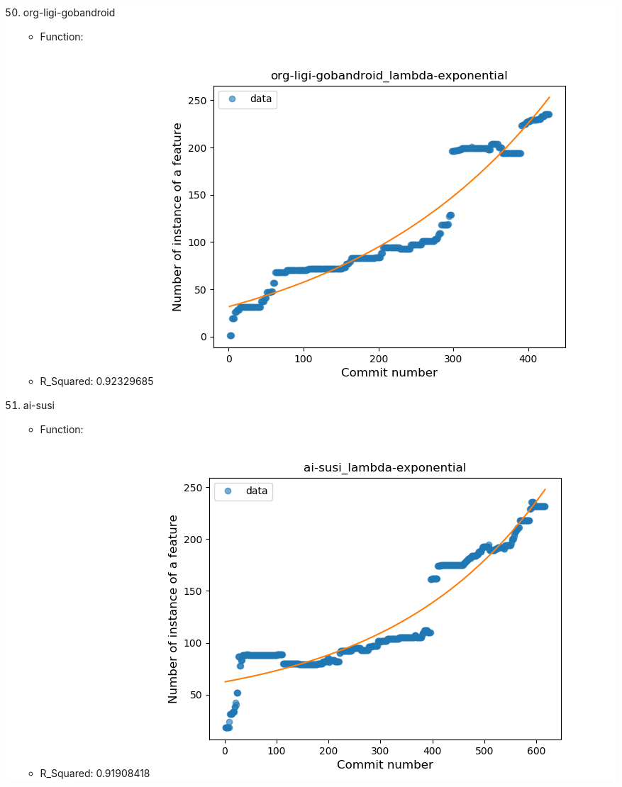 50. org-ligi-gobandroid

	*  Function: ![equation](http://latex.codecogs.com/svg.latex?-1118.842274x%5E%7B1.00365%7D%20&plus;%20-27.212045)
	* R_Squared: 0.92329685
 ![org-ligi-gobandroidlambda](../plots/org-ligi-gobandroid_lambda_T4.png)

51. ai-susi

	*  Function: ![equation](http://latex.codecogs.com/svg.latex?-1006.564487x%5E%7B1.003309%7D%20&plus;%2034.496515)
	* R_Squared: 0.91908418
 ![ai-susilambda](../plots/ai-susi_lambda_T4.png)
